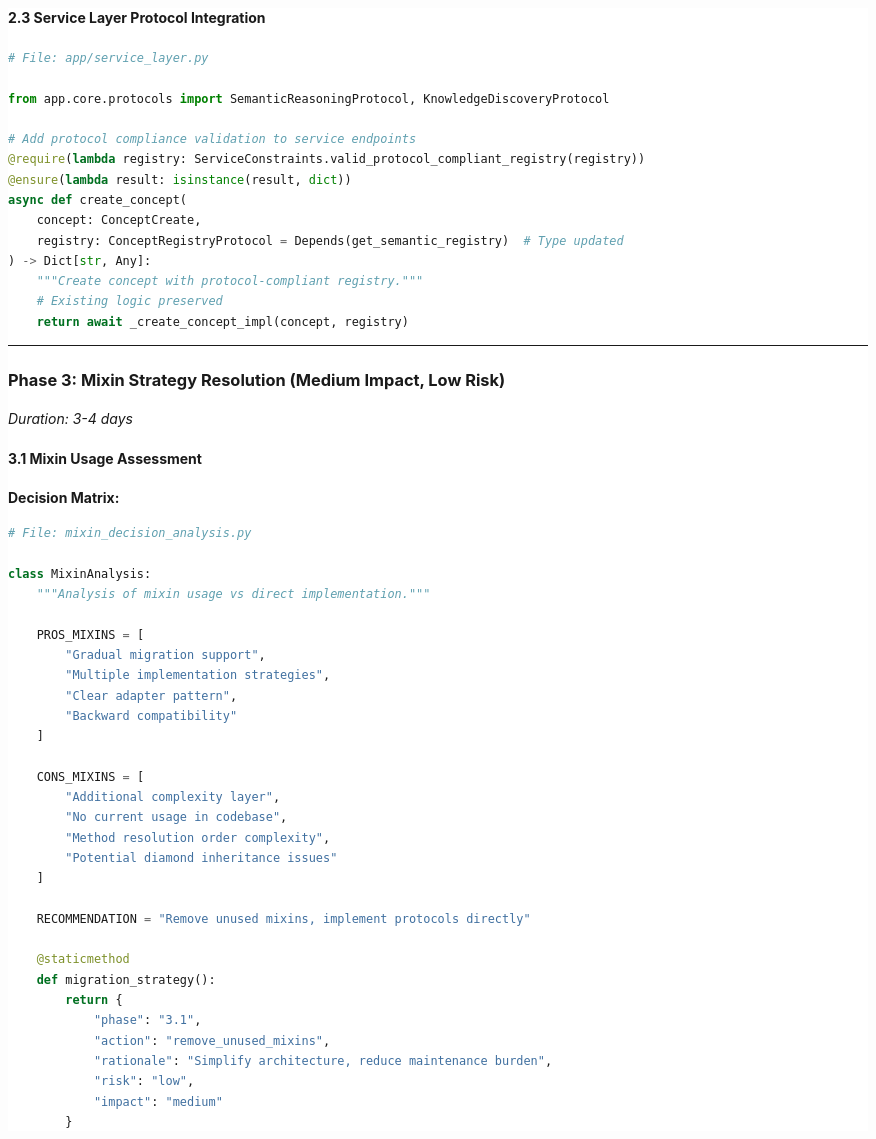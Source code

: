 #### **2.3 Service Layer Protocol Integration**

```python
# File: app/service_layer.py

from app.core.protocols import SemanticReasoningProtocol, KnowledgeDiscoveryProtocol

# Add protocol compliance validation to service endpoints
@require(lambda registry: ServiceConstraints.valid_protocol_compliant_registry(registry))
@ensure(lambda result: isinstance(result, dict))
async def create_concept(
    concept: ConceptCreate,
    registry: ConceptRegistryProtocol = Depends(get_semantic_registry)  # Type updated
) -> Dict[str, Any]:
    """Create concept with protocol-compliant registry."""
    # Existing logic preserved
    return await _create_concept_impl(concept, registry)
```

---

### **Phase 3: Mixin Strategy Resolution (Medium Impact, Low Risk)**
*Duration: 3-4 days*

#### **3.1 Mixin Usage Assessment**

**Decision Matrix:**
```python
# File: mixin_decision_analysis.py

class MixinAnalysis:
    """Analysis of mixin usage vs direct implementation."""
    
    PROS_MIXINS = [
        "Gradual migration support",
        "Multiple implementation strategies", 
        "Clear adapter pattern",
        "Backward compatibility"
    ]
    
    CONS_MIXINS = [
        "Additional complexity layer",
        "No current usage in codebase",
        "Method resolution order complexity",
        "Potential diamond inheritance issues"
    ]
    
    RECOMMENDATION = "Remove unused mixins, implement protocols directly"
    
    @staticmethod
    def migration_strategy():
        return {
            "phase": "3.1",
            "action": "remove_unused_mixins",
            "rationale": "Simplify architecture, reduce maintenance burden",
            "risk": "low",
            "impact": "medium"
        }
```

